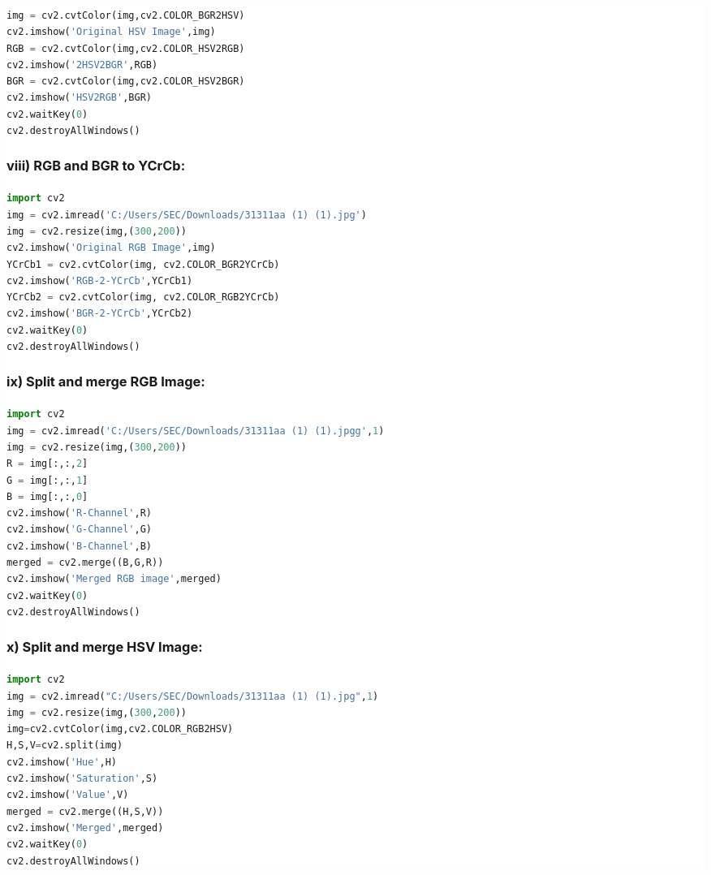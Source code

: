 ```python
img = cv2.cvtColor(img,cv2.COLOR_BGR2HSV)
cv2.imshow('Original HSV Image',img)
RGB = cv2.cvtColor(img,cv2.COLOR_HSV2RGB)
cv2.imshow('2HSV2BGR',RGB)
BGR = cv2.cvtColor(img,cv2.COLOR_HSV2BGR)
cv2.imshow('HSV2RGB',BGR)
cv2.waitKey(0)
cv2.destroyAllWindows()
```
### viii) RGB and BGR to YCrCb:
```python
import cv2
img = cv2.imread('C:/Users/SEC/Downloads/31311aa (1) (1).jpg')
img = cv2.resize(img,(300,200))
cv2.imshow('Original RGB Image',img)
YCrCb1 = cv2.cvtColor(img, cv2.COLOR_BGR2YCrCb)
cv2.imshow('RGB-2-YCrCb',YCrCb1)
YCrCb2 = cv2.cvtColor(img, cv2.COLOR_RGB2YCrCb)
cv2.imshow('BGR-2-YCrCb',YCrCb2)
cv2.waitKey(0)
cv2.destroyAllWindows()
```
### ix) Split and merge RGB Image:
```python
import cv2
img = cv2.imread('C:/Users/SEC/Downloads/31311aa (1) (1).jpgg',1)
img = cv2.resize(img,(300,200))
R = img[:,:,2]
G = img[:,:,1]
B = img[:,:,0]
cv2.imshow('R-Channel',R)
cv2.imshow('G-Channel',G)
cv2.imshow('B-Channel',B)
merged = cv2.merge((B,G,R))
cv2.imshow('Merged RGB image',merged)
cv2.waitKey(0)
cv2.destroyAllWindows()
```
### x) Split and merge HSV Image:
```python
import cv2
img = cv2.imread("C:/Users/SEC/Downloads/31311aa (1) (1).jpg",1)
img = cv2.resize(img,(300,200))
img=cv2.cvtColor(img,cv2.COLOR_RGB2HSV)
H,S,V=cv2.split(img)
cv2.imshow('Hue',H)
cv2.imshow('Saturation',S)
cv2.imshow('Value',V)
merged = cv2.merge((H,S,V))
cv2.imshow('Merged',merged)
cv2.waitKey(0)
cv2.destroyAllWindows()
```
